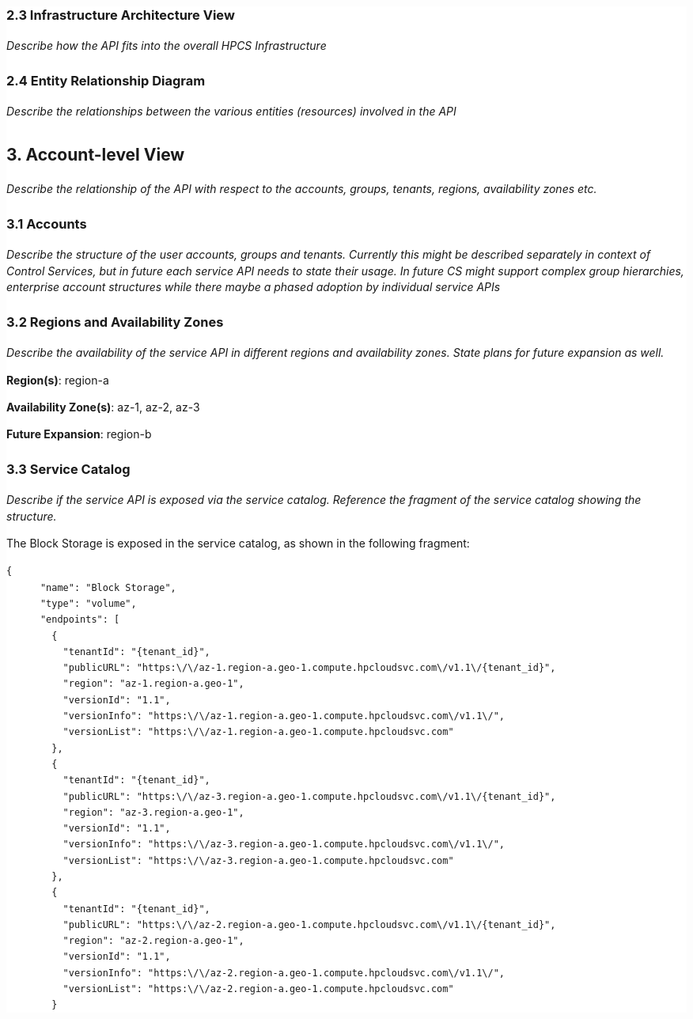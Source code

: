 ### 2.3 Infrastructure Architecture View
*Describe how the API fits into the overall HPCS Infrastructure*

### 2.4 Entity Relationship Diagram
*Describe the relationships between the various entities (resources) involved in the API*



## 3. Account-level View
*Describe the relationship of the API with respect to the accounts, groups, tenants, regions, availability zones etc.*


### 3.1 Accounts
*Describe the structure of the user accounts, groups and tenants. Currently this might be described separately in context of Control Services, but in future each service API needs to state their usage. In future CS might support complex group hierarchies, enterprise account structures while there maybe a phased adoption by individual service APIs*

### 3.2 Regions and Availability Zones
*Describe the availability of the service API in different regions and availability zones. State plans for future expansion as well.*

**Region(s)**: region-a

**Availability Zone(s)**: az-1, az-2, az-3

**Future Expansion**: region-b



### 3.3 Service Catalog
*Describe if the service API is exposed via the service catalog. Reference the fragment of the service catalog showing the structure.*

The Block Storage is exposed in the service catalog, as shown in the following fragment:


    {
          "name": "Block Storage",
          "type": "volume",
          "endpoints": [
            {
              "tenantId": "{tenant_id}",
              "publicURL": "https:\/\/az-1.region-a.geo-1.compute.hpcloudsvc.com\/v1.1\/{tenant_id}",
              "region": "az-1.region-a.geo-1",
              "versionId": "1.1",
              "versionInfo": "https:\/\/az-1.region-a.geo-1.compute.hpcloudsvc.com\/v1.1\/",
              "versionList": "https:\/\/az-1.region-a.geo-1.compute.hpcloudsvc.com"
            },
            {
              "tenantId": "{tenant_id}",
              "publicURL": "https:\/\/az-3.region-a.geo-1.compute.hpcloudsvc.com\/v1.1\/{tenant_id}",
              "region": "az-3.region-a.geo-1",
              "versionId": "1.1",
              "versionInfo": "https:\/\/az-3.region-a.geo-1.compute.hpcloudsvc.com\/v1.1\/",
              "versionList": "https:\/\/az-3.region-a.geo-1.compute.hpcloudsvc.com"
            },
            {
              "tenantId": "{tenant_id}",
              "publicURL": "https:\/\/az-2.region-a.geo-1.compute.hpcloudsvc.com\/v1.1\/{tenant_id}",
              "region": "az-2.region-a.geo-1",
              "versionId": "1.1",
              "versionInfo": "https:\/\/az-2.region-a.geo-1.compute.hpcloudsvc.com\/v1.1\/",
              "versionList": "https:\/\/az-2.region-a.geo-1.compute.hpcloudsvc.com"
            }